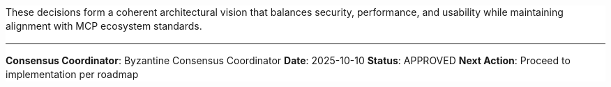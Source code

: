 These decisions form a coherent architectural vision that balances security, performance, and usability while maintaining alignment with MCP ecosystem standards.

---

**Consensus Coordinator**: Byzantine Consensus Coordinator
**Date**: 2025-10-10
**Status**: APPROVED
**Next Action**: Proceed to implementation per roadmap
